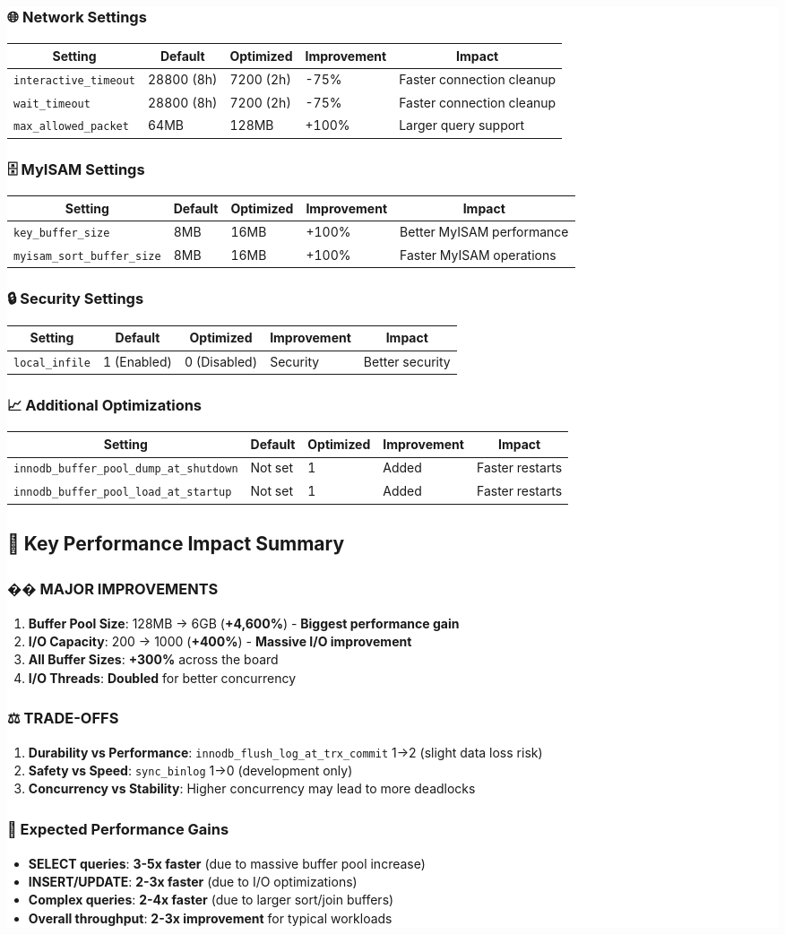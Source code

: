 ### **🌐 Network Settings**
| Setting | Default | Optimized | Improvement | Impact |
|---------|---------|-----------|-------------|---------|
| `interactive_timeout` | 28800 (8h) | 7200 (2h) | -75% | Faster connection cleanup |
| `wait_timeout` | 28800 (8h) | 7200 (2h) | -75% | Faster connection cleanup |
| `max_allowed_packet` | 64MB | 128MB | +100% | Larger query support |

### **🗄️ MyISAM Settings**
| Setting | Default | Optimized | Improvement | Impact |
|---------|---------|-----------|-------------|---------|
| `key_buffer_size` | 8MB | 16MB | +100% | Better MyISAM performance |
| `myisam_sort_buffer_size` | 8MB | 16MB | +100% | Faster MyISAM operations |

### **🔒 Security Settings**
| Setting | Default | Optimized | Improvement | Impact |
|---------|---------|-----------|-------------|---------|
| `local_infile` | 1 (Enabled) | 0 (Disabled) | Security | Better security |

### **📈 Additional Optimizations**
| Setting | Default | Optimized | Improvement | Impact |
|---------|---------|-----------|-------------|---------|
| `innodb_buffer_pool_dump_at_shutdown` | Not set | 1 | Added | Faster restarts |
| `innodb_buffer_pool_load_at_startup` | Not set | 1 | Added | Faster restarts |

## **🎯 Key Performance Impact Summary**

### **�� MAJOR IMPROVEMENTS**
1. **Buffer Pool Size**: 128MB → 6GB (**+4,600%**) - **Biggest performance gain**
2. **I/O Capacity**: 200 → 1000 (**+400%**) - **Massive I/O improvement**
3. **All Buffer Sizes**: **+300%** across the board
4. **I/O Threads**: **Doubled** for better concurrency

### **⚖️ TRADE-OFFS**
1. **Durability vs Performance**: `innodb_flush_log_at_trx_commit` 1→2 (slight data loss risk)
2. **Safety vs Speed**: `sync_binlog` 1→0 (development only)
3. **Concurrency vs Stability**: Higher concurrency may lead to more deadlocks

### **🎯 Expected Performance Gains**
- **SELECT queries**: **3-5x faster** (due to massive buffer pool increase)
- **INSERT/UPDATE**: **2-3x faster** (due to I/O optimizations)
- **Complex queries**: **2-4x faster** (due to larger sort/join buffers)
- **Overall throughput**: **2-3x improvement** for typical workloads
